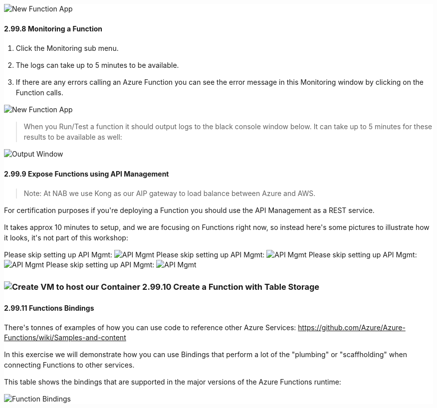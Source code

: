 ![New Function App](../images/func6.png)


#### 2.99.8 Monitoring a Function

1. Click the Monitoring sub menu.

1. The logs can take up to 5 minutes to be available.

1. If there are any errors calling an Azure Function you can see the error message in this Monitoring window by clicking on the Function calls.

![New Function App](../images/func8.png)

> When you Run/Test a function it should output logs to the black console window below. It  can take up to 5 minutes for these results to be available as well:

![Output Window](../images/func10.png)

#### 2.99.9 Expose Functions using API Management 

> Note: At NAB we use Kong as our AIP gateway to load balance between Azure and AWS.

For certification purposes if you're deploying a Function you should use the API Management as a REST service.

It takes approx 10 minutes to setup, and we are focusing on Functions right now, so instead here's some pictures to illustrate how it looks, it's not part of this workshop:

Please skip setting up API Mgmt:
![API Mgmt](../images/APIMgmt1.png)
Please skip setting up API Mgmt:
![API Mgmt](../images/APIMgmt2.png)
Please skip setting up API Mgmt:
![API Mgmt](../images/APIMgmt3.png)
Please skip setting up API Mgmt:
![API Mgmt](../images/APIMgmt4.png)

### ![Create VM to host our Container][activity] 2.99.10 Create a Function with Table Storage

#### 2.99.11 Functions Bindings

There's tonnes of examples of how you can use code to reference other Azure Services:
https://github.com/Azure/Azure-Functions/wiki/Samples-and-content

In this exercise we will demonstrate how you can use Bindings that perform a lot of the "plumbing" or "scaffholding" when connecting Functions to other services.

This table shows the bindings that are supported in the major versions of the Azure Functions runtime:

![Function Bindings](../images/FunctionBindings.png)


[activity]: ../icons/activity.png "Workshop Activity!"
[discussion]: ../icons/discussion.png "Team Discussion!"
[reading]: ../icons/reading.png "Further Reading!"